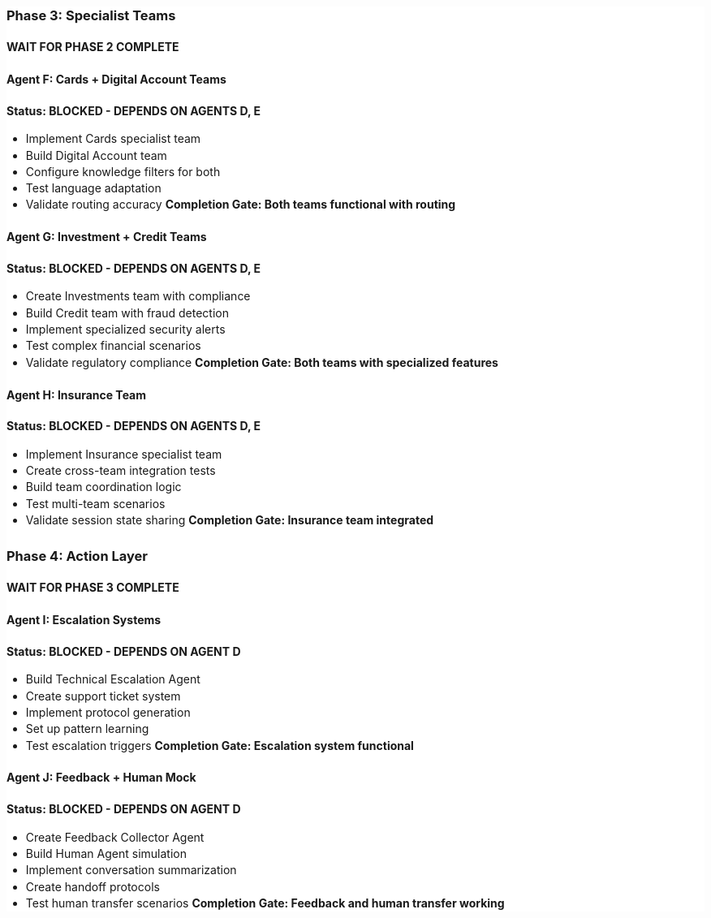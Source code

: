 ### Phase 3: Specialist Teams
**WAIT FOR PHASE 2 COMPLETE**

#### Agent F: Cards + Digital Account Teams
**Status: BLOCKED - DEPENDS ON AGENTS D, E**
- Implement Cards specialist team
- Build Digital Account team
- Configure knowledge filters for both
- Test language adaptation
- Validate routing accuracy
**Completion Gate: Both teams functional with routing**

#### Agent G: Investment + Credit Teams
**Status: BLOCKED - DEPENDS ON AGENTS D, E**
- Create Investments team with compliance
- Build Credit team with fraud detection
- Implement specialized security alerts
- Test complex financial scenarios
- Validate regulatory compliance
**Completion Gate: Both teams with specialized features**

#### Agent H: Insurance Team
**Status: BLOCKED - DEPENDS ON AGENTS D, E**
- Implement Insurance specialist team
- Create cross-team integration tests
- Build team coordination logic
- Test multi-team scenarios
- Validate session state sharing
**Completion Gate: Insurance team integrated**

### Phase 4: Action Layer
**WAIT FOR PHASE 3 COMPLETE**

#### Agent I: Escalation Systems
**Status: BLOCKED - DEPENDS ON AGENT D**
- Build Technical Escalation Agent
- Create support ticket system
- Implement protocol generation
- Set up pattern learning
- Test escalation triggers
**Completion Gate: Escalation system functional**

#### Agent J: Feedback + Human Mock
**Status: BLOCKED - DEPENDS ON AGENT D**
- Create Feedback Collector Agent
- Build Human Agent simulation
- Implement conversation summarization
- Create handoff protocols
- Test human transfer scenarios
**Completion Gate: Feedback and human transfer working**
